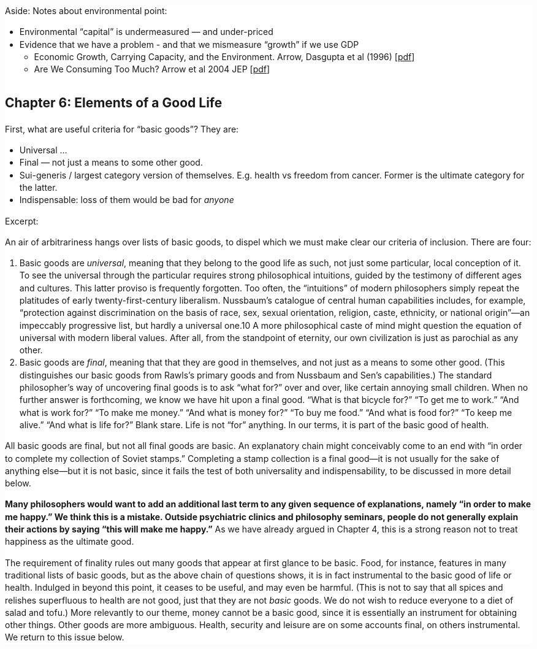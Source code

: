 Aside: Notes about environmental point:

- Environmental “capital” is undermeasured — and under-priced
- Evidence that we have a problem - and that we mismeasure “growth” if we use GDP
    - Economic Growth, Carrying Capacity, and the Environment. Arrow, Dasgupta et al (1996) \[[pdf](/assets/econ_growth_and_carrying_capacity.pdf)\]
    - Are We Consuming Too Much? Arrow et al 2004 JEP \[[pdf](/assets/Arrow_et_al_JEP_04.pdf)\]

## Chapter 6: Elements of a Good Life

First, what are useful criteria for “basic goods”? They are:

- Universal …
- Final — not just a means to some other good.
- Sui-generis / largest category version of themselves. E.g. health vs freedom from cancer. Former is the ultimate category for the latter.
- Indispensable: loss of them would be bad for _anyone_

Excerpt:

An air of arbitrariness hangs over lists of basic goods, to dispel which we must make clear our criteria of inclusion. There are four:

1. Basic goods are _universal_, meaning that they belong to the good life as such, not just some particular, local conception of it. To see the universal through the particular requires strong philosophical intuitions, guided by the testimony of different ages and cultures. This latter proviso is frequently forgotten. Too often, the “intuitions” of modern philosophers simply repeat the platitudes of early twenty-first-century liberalism. Nussbaum’s catalogue of central human capabilities includes, for example, “protection against discrimination on the basis of race, sex, sexual orientation, religion, caste, ethnicity, or national origin”—an impeccably progressive list, but hardly a universal one.10 A more philosophical caste of mind might question the equation of universal with modern liberal values. After all, from the standpoint of eternity, our own civilization is just as parochial as any other.
2. Basic goods are _final_, meaning that that they are good in themselves, and not just as a means to some other good. (This distinguishes our basic goods from Rawls’s primary goods and from Nussbaum and Sen’s capabilities.) The standard philosopher’s way of uncovering final goods is to ask “what for?” over and over, like certain annoying small children. When no further answer is forthcoming, we know we have hit upon a final good. “What is that bicycle for?” “To get me to work.” “And what is work for?” “To make me money.” “And what is money for?” “To buy me food.” “And what is food for?” “To keep me alive.” “And what is life for?” Blank stare. Life is not “for” anything. In our terms, it is part of the basic good of health.

All basic goods are final, but not all final goods are basic. An explanatory chain might conceivably come to an end with “in order to complete my collection of Soviet stamps.” Completing a stamp collection is a final good—it is not usually for the sake of anything else—but it is not basic, since it fails the test of both universality and indispensability, to be discussed in more detail below.

**Many philosophers would want to add an additional last term to any given sequence of explanations, namely “in order to make me happy.” We think this is a mistake. Outside psychiatric clinics and philosophy seminars, people do not generally explain their actions by saying “this will make me happy.”** As we have already argued in Chapter 4, this is a strong reason not to treat happiness as the ultimate good.

The requirement of finality rules out many goods that appear at first glance to be basic. Food, for instance, features in many traditional lists of basic goods, but as the above chain of questions shows, it is in fact instrumental to the basic good of life or health. Indulged in beyond this point, it ceases to be useful, and may even be harmful. (This is not to say that all spices and relishes superfluous to health are not good, just that they are not _basic_ goods. We do not wish to reduce everyone to a diet of salad and tofu.) More relevantly to our theme, money cannot be a basic good, since it is essentially an instrument for obtaining other things. Other goods are more ambiguous. Health, security and leisure are on some accounts final, on others instrumental. We return to this issue below.
